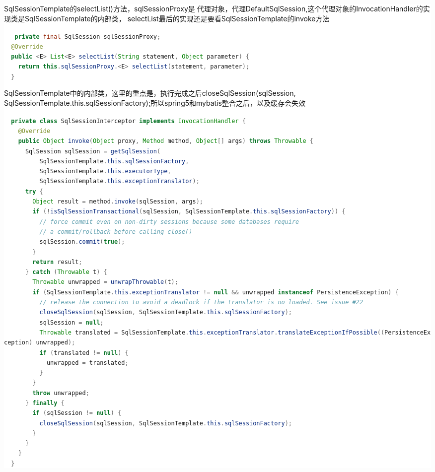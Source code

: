 SqlSessionTemplate的selectList()方法，sqlSessionProxy是 代理对象，代理DefaultSqlSession,这个代理对象的InvocationHandler的实现类是SqlSessionTemplate的内部类， selectList最后的实现还是要看SqlSessionTemplate的invoke方法

```java
   private final SqlSession sqlSessionProxy;
  @Override
  public <E> List<E> selectList(String statement, Object parameter) {
    return this.sqlSessionProxy.<E> selectList(statement, parameter);
  }
```

SqlSessionTemplate中的内部类，这里的重点是，执行完成之后closeSqlSession(sqlSession, SqlSessionTemplate.this.sqlSessionFactory);所以spring5和mybatis整合之后，以及缓存会失效

```java
  private class SqlSessionInterceptor implements InvocationHandler {
    @Override
    public Object invoke(Object proxy, Method method, Object[] args) throws Throwable {
      SqlSession sqlSession = getSqlSession(
          SqlSessionTemplate.this.sqlSessionFactory,
          SqlSessionTemplate.this.executorType,
          SqlSessionTemplate.this.exceptionTranslator);
      try {
        Object result = method.invoke(sqlSession, args);
        if (!isSqlSessionTransactional(sqlSession, SqlSessionTemplate.this.sqlSessionFactory)) {
          // force commit even on non-dirty sessions because some databases require
          // a commit/rollback before calling close()
          sqlSession.commit(true);
        }
        return result;
      } catch (Throwable t) {
        Throwable unwrapped = unwrapThrowable(t);
        if (SqlSessionTemplate.this.exceptionTranslator != null && unwrapped instanceof PersistenceException) {
          // release the connection to avoid a deadlock if the translator is no loaded. See issue #22
          closeSqlSession(sqlSession, SqlSessionTemplate.this.sqlSessionFactory);
          sqlSession = null;
          Throwable translated = SqlSessionTemplate.this.exceptionTranslator.translateExceptionIfPossible((PersistenceException) unwrapped);
          if (translated != null) {
            unwrapped = translated;
          }
        }
        throw unwrapped;
      } finally {
        if (sqlSession != null) {
          closeSqlSession(sqlSession, SqlSessionTemplate.this.sqlSessionFactory);
        }
      }
    }
  }
```
